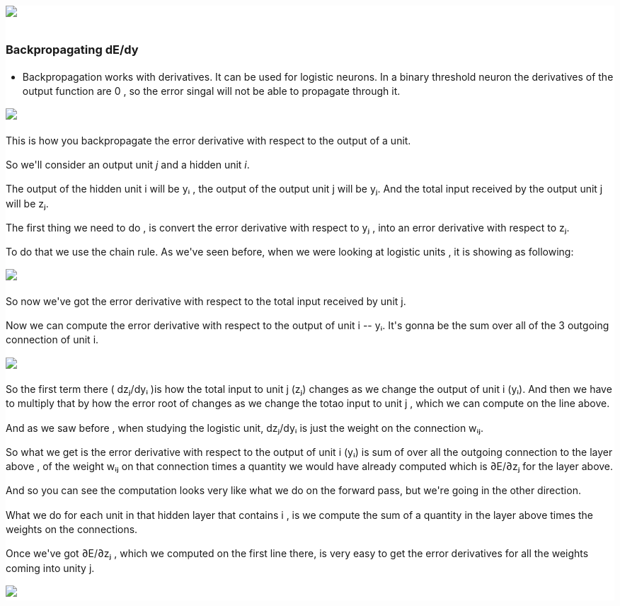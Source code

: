 ![](../imgs/NNet_sketch_of_backpropagation.png)

<h2 id="cb74d28f01731bcc6f43f0becb84e542"></h2>


### Backpropagating dE/dy

 - Backpropagation works with derivatives. It can be used for logistic neurons.  In a binary threshold neuron the derivatives of the output function are 0 , so the error singal will not be able to propagate through it. 



![](../imgs/NNet_Backpropagating_dEdy.png)

This is how you backpropagate the error derivative  with respect to the output of a unit. 

So we'll consider an output unit *j* and a hidden unit *i*. 

The output of the hidden unit i will be yᵢ , the output of the output unit j will be yⱼ. And the total input received by the output unit j will be zⱼ.

The first thing we need to do , is convert the error derivative with respect to yⱼ , into an error derivative with respect to zⱼ. 

To do that we use the chain rule.  As we've seen before, when we were looking at logistic units , it is showing as following: 

![](../imgs/NNet_Backpropagating_dEdy1.png)

So now we've got the error derivative with respect to the total input received by unit j. 

Now we can compute the error derivative with respect to the output of unit i -- yᵢ. It's gonna be the sum over all of the 3 outgoing connection of unit i. 

![](../imgs/NNet_Backpropagating_dEdy2.png)

So the first term there ( dzⱼ/dyᵢ )is how the total input to unit j (zⱼ) changes as we change the output of unit i (yᵢ). And then we have to multiply that by how the error root of changes as we change the totao input to unit j , which we can compute on the line above. 

And as we saw before , when studying the logistic unit, dzⱼ/dyᵢ is just the weight on the connection wᵢⱼ. 

So what we get is the error derivative with respect to the output of unit i (yᵢ) is sum of over all the outgoing connection to the layer above , of the weight wᵢⱼ on that connection times a quantity we would have already computed which is ∂E/∂zⱼ for the layer above. 

And so you can see the computation looks very like what we do on the forward pass, but we're going in the other direction. 

What we do for each unit in that hidden layer that contains i , is we compute the sum of a quantity in the layer above times  the weights on the connections. 

Once we've got ∂E/∂zⱼ , which we computed on the first line there, is very easy to get the error derivatives for all the weights coming into unity j. 


![](../imgs/NNet_Backpropagating_dEdy3.png)
